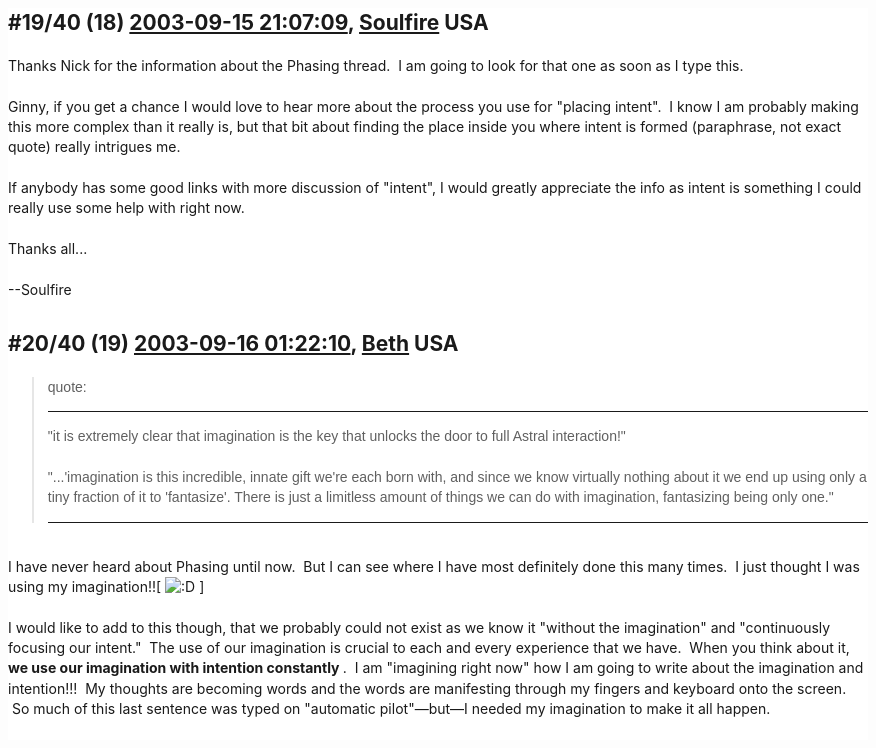 ## \#19/40 (18) [2003-09-15 21:07:09](https://www.astralpulse.com/forums/index.php?msg=53947), [Soulfire](https://www.astralpulse.com/forums/profile/?u=3202) USA ##
<section>
Thanks Nick for the information about the Phasing thread.  I am going to look for that one as soon as I type this.
<br>
<br>
Ginny, if you get a chance I would love to hear more about the process you use for "placing intent".  I know I am probably making this more complex than it really is, but that bit about finding the place inside you where intent is formed (paraphrase, not exact quote) really intrigues me.
<br>
<br>
If anybody has some good links with more discussion of "intent", I would greatly appreciate the info as intent is something I could really use some help with right now.
<br>
<br>
Thanks all...
<br>
<br>
--Soulfire
</section>

## \#20/40 (19) [2003-09-16 01:22:10](https://www.astralpulse.com/forums/index.php?msg=53979), [Beth](https://www.astralpulse.com/forums/profile/?u=3463) USA ##
<section>
<blockquote id='"quote"'>
 <font face='"Arial"' id='"quote"' size='"1"'>
  quote:
  <hr height='"1"' id='"quote"' noshade=""/>
  "it is extremely clear that imagination is the key that unlocks the door to full Astral interaction!"
  <br>
  <br>
  "...'imagination is this incredible, innate gift we're each born with, and since we know virtually nothing about it we end up using only a tiny fraction of it to 'fantasize'. There is just a limitless amount of things we can do with imagination, fantasizing being only one."
  <br>
  <hr height='"1"' id='"quote"' noshade=""/>
 </font>
</blockquote>
<br>
I have never heard about Phasing until now.  But I can see where I have most definitely done this many times.  I just thought I was using my imagination!![
<img alt=":D" class="smiley" src="https://www.astralpulse.com/forums/Smileys/fugue/cheesy.png" title="Cheesy"/>
]
<br>
<br>
I would like to add to this though, that we probably could not exist as we know it "without the imagination" and "continuously focusing our intent."  The use of our imagination is crucial to each and every experience that we have.  When you think about it,
<b>
 we use our imagination with intention constantly
</b>
.  I am "imagining right now" how I am going to write about the imagination and intention!!!  My thoughts are becoming words and the words are manifesting through my fingers and keyboard onto the screen.  So much of this last sentence was typed on "automatic pilot"—but—I needed my imagination to make it all happen.
<br>
<br>